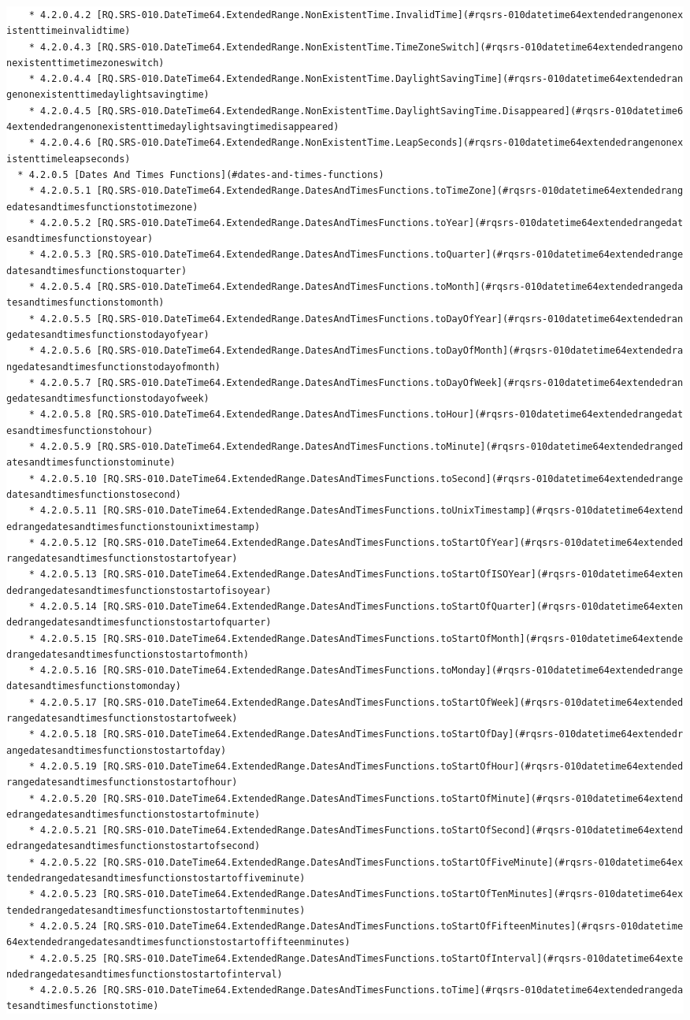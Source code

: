         * 4.2.0.4.2 [RQ.SRS-010.DateTime64.ExtendedRange.NonExistentTime.InvalidTime](#rqsrs-010datetime64extendedrangenonexistenttimeinvalidtime)
        * 4.2.0.4.3 [RQ.SRS-010.DateTime64.ExtendedRange.NonExistentTime.TimeZoneSwitch](#rqsrs-010datetime64extendedrangenonexistenttimetimezoneswitch)
        * 4.2.0.4.4 [RQ.SRS-010.DateTime64.ExtendedRange.NonExistentTime.DaylightSavingTime](#rqsrs-010datetime64extendedrangenonexistenttimedaylightsavingtime)
        * 4.2.0.4.5 [RQ.SRS-010.DateTime64.ExtendedRange.NonExistentTime.DaylightSavingTime.Disappeared](#rqsrs-010datetime64extendedrangenonexistenttimedaylightsavingtimedisappeared)
        * 4.2.0.4.6 [RQ.SRS-010.DateTime64.ExtendedRange.NonExistentTime.LeapSeconds](#rqsrs-010datetime64extendedrangenonexistenttimeleapseconds)
      * 4.2.0.5 [Dates And Times Functions](#dates-and-times-functions)
        * 4.2.0.5.1 [RQ.SRS-010.DateTime64.ExtendedRange.DatesAndTimesFunctions.toTimeZone](#rqsrs-010datetime64extendedrangedatesandtimesfunctionstotimezone)
        * 4.2.0.5.2 [RQ.SRS-010.DateTime64.ExtendedRange.DatesAndTimesFunctions.toYear](#rqsrs-010datetime64extendedrangedatesandtimesfunctionstoyear)
        * 4.2.0.5.3 [RQ.SRS-010.DateTime64.ExtendedRange.DatesAndTimesFunctions.toQuarter](#rqsrs-010datetime64extendedrangedatesandtimesfunctionstoquarter)
        * 4.2.0.5.4 [RQ.SRS-010.DateTime64.ExtendedRange.DatesAndTimesFunctions.toMonth](#rqsrs-010datetime64extendedrangedatesandtimesfunctionstomonth)
        * 4.2.0.5.5 [RQ.SRS-010.DateTime64.ExtendedRange.DatesAndTimesFunctions.toDayOfYear](#rqsrs-010datetime64extendedrangedatesandtimesfunctionstodayofyear)
        * 4.2.0.5.6 [RQ.SRS-010.DateTime64.ExtendedRange.DatesAndTimesFunctions.toDayOfMonth](#rqsrs-010datetime64extendedrangedatesandtimesfunctionstodayofmonth)
        * 4.2.0.5.7 [RQ.SRS-010.DateTime64.ExtendedRange.DatesAndTimesFunctions.toDayOfWeek](#rqsrs-010datetime64extendedrangedatesandtimesfunctionstodayofweek)
        * 4.2.0.5.8 [RQ.SRS-010.DateTime64.ExtendedRange.DatesAndTimesFunctions.toHour](#rqsrs-010datetime64extendedrangedatesandtimesfunctionstohour)
        * 4.2.0.5.9 [RQ.SRS-010.DateTime64.ExtendedRange.DatesAndTimesFunctions.toMinute](#rqsrs-010datetime64extendedrangedatesandtimesfunctionstominute)
        * 4.2.0.5.10 [RQ.SRS-010.DateTime64.ExtendedRange.DatesAndTimesFunctions.toSecond](#rqsrs-010datetime64extendedrangedatesandtimesfunctionstosecond)
        * 4.2.0.5.11 [RQ.SRS-010.DateTime64.ExtendedRange.DatesAndTimesFunctions.toUnixTimestamp](#rqsrs-010datetime64extendedrangedatesandtimesfunctionstounixtimestamp)
        * 4.2.0.5.12 [RQ.SRS-010.DateTime64.ExtendedRange.DatesAndTimesFunctions.toStartOfYear](#rqsrs-010datetime64extendedrangedatesandtimesfunctionstostartofyear)
        * 4.2.0.5.13 [RQ.SRS-010.DateTime64.ExtendedRange.DatesAndTimesFunctions.toStartOfISOYear](#rqsrs-010datetime64extendedrangedatesandtimesfunctionstostartofisoyear)
        * 4.2.0.5.14 [RQ.SRS-010.DateTime64.ExtendedRange.DatesAndTimesFunctions.toStartOfQuarter](#rqsrs-010datetime64extendedrangedatesandtimesfunctionstostartofquarter)
        * 4.2.0.5.15 [RQ.SRS-010.DateTime64.ExtendedRange.DatesAndTimesFunctions.toStartOfMonth](#rqsrs-010datetime64extendedrangedatesandtimesfunctionstostartofmonth)
        * 4.2.0.5.16 [RQ.SRS-010.DateTime64.ExtendedRange.DatesAndTimesFunctions.toMonday](#rqsrs-010datetime64extendedrangedatesandtimesfunctionstomonday)
        * 4.2.0.5.17 [RQ.SRS-010.DateTime64.ExtendedRange.DatesAndTimesFunctions.toStartOfWeek](#rqsrs-010datetime64extendedrangedatesandtimesfunctionstostartofweek)
        * 4.2.0.5.18 [RQ.SRS-010.DateTime64.ExtendedRange.DatesAndTimesFunctions.toStartOfDay](#rqsrs-010datetime64extendedrangedatesandtimesfunctionstostartofday)
        * 4.2.0.5.19 [RQ.SRS-010.DateTime64.ExtendedRange.DatesAndTimesFunctions.toStartOfHour](#rqsrs-010datetime64extendedrangedatesandtimesfunctionstostartofhour)
        * 4.2.0.5.20 [RQ.SRS-010.DateTime64.ExtendedRange.DatesAndTimesFunctions.toStartOfMinute](#rqsrs-010datetime64extendedrangedatesandtimesfunctionstostartofminute)
        * 4.2.0.5.21 [RQ.SRS-010.DateTime64.ExtendedRange.DatesAndTimesFunctions.toStartOfSecond](#rqsrs-010datetime64extendedrangedatesandtimesfunctionstostartofsecond)
        * 4.2.0.5.22 [RQ.SRS-010.DateTime64.ExtendedRange.DatesAndTimesFunctions.toStartOfFiveMinute](#rqsrs-010datetime64extendedrangedatesandtimesfunctionstostartoffiveminute)
        * 4.2.0.5.23 [RQ.SRS-010.DateTime64.ExtendedRange.DatesAndTimesFunctions.toStartOfTenMinutes](#rqsrs-010datetime64extendedrangedatesandtimesfunctionstostartoftenminutes)
        * 4.2.0.5.24 [RQ.SRS-010.DateTime64.ExtendedRange.DatesAndTimesFunctions.toStartOfFifteenMinutes](#rqsrs-010datetime64extendedrangedatesandtimesfunctionstostartoffifteenminutes)
        * 4.2.0.5.25 [RQ.SRS-010.DateTime64.ExtendedRange.DatesAndTimesFunctions.toStartOfInterval](#rqsrs-010datetime64extendedrangedatesandtimesfunctionstostartofinterval)
        * 4.2.0.5.26 [RQ.SRS-010.DateTime64.ExtendedRange.DatesAndTimesFunctions.toTime](#rqsrs-010datetime64extendedrangedatesandtimesfunctionstotime)